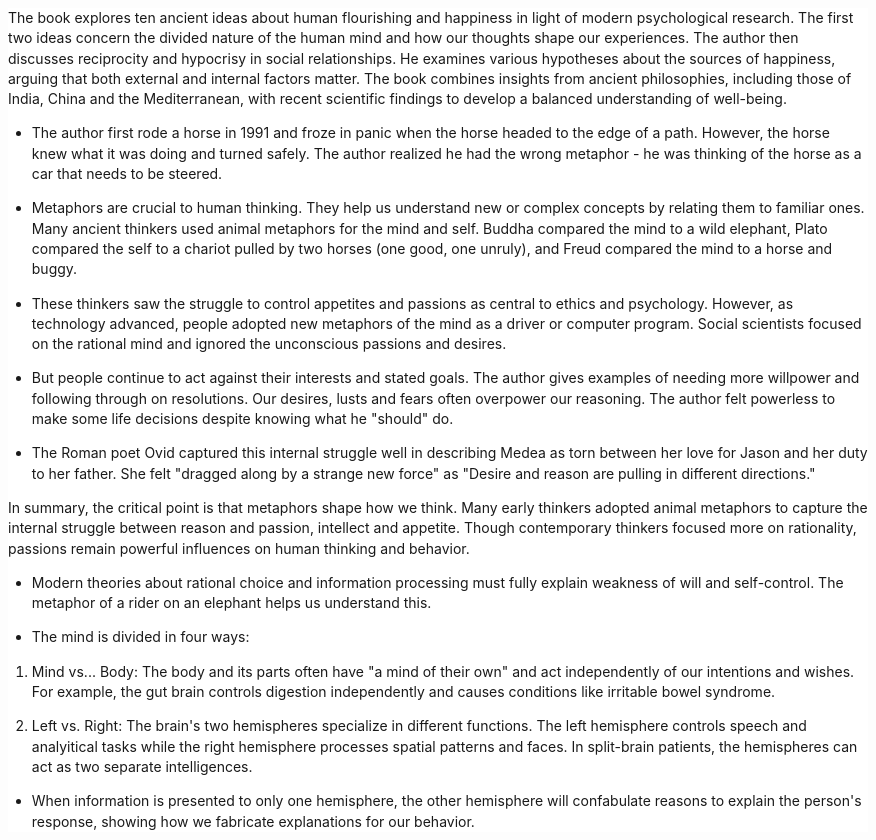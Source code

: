  

The book explores ten ancient ideas about human flourishing 
and happiness in light of modern psychological research. The first 
two ideas concern the divided nature of the human mind and how our 
thoughts shape our experiences. The author then discusses reciprocity
and hypocrisy in social relationships. He examines various hypotheses 
about the sources of happiness, arguing that both external and internal 
factors matter. The book combines insights from ancient philosophies, 
including those of India, China and the Mediterranean, with recent 
scientific findings to develop a balanced understanding of well-being.

 

- The author first rode a horse in 1991 and froze in panic when the horse headed to the edge of a path. However,  the horse knew what it was doing and turned safely. The author realized he had the wrong metaphor - he was thinking of the horse as a car that needs to be steered.

- Metaphors are crucial to human thinking. They help us understand new or complex concepts by relating them to familiar ones. Many ancient thinkers used animal metaphors for the mind and self. Buddha compared the mind to a wild elephant, Plato compared the self to a chariot pulled by two horses (one good, one unruly), and Freud compared the mind to a horse and buggy. 

- These thinkers saw the struggle to control appetites and passions as central to ethics and psychology. However, as technology advanced, people adopted new metaphors of the mind as a driver or computer program. Social scientists focused on the rational mind and ignored the unconscious passions and desires.

- But people continue to act against their interests and stated goals. The author gives examples of needing more willpower and following through on resolutions. Our desires, lusts and fears often overpower our reasoning. The author felt powerless to make some life decisions despite knowing what he "should" do.

- The Roman poet Ovid captured this internal struggle well in describing Medea as torn between her love for Jason and her duty to her father. She felt "dragged along by a strange new force" as "Desire and reason are pulling in different directions."

In summary, the critical point is that metaphors shape how we think. Many early thinkers adopted animal metaphors to capture the internal struggle between reason and passion, intellect and appetite. Though contemporary thinkers focused more on rationality, passions remain powerful influences on human thinking and behavior.

 

- Modern theories about rational choice and information processing must fully explain weakness of will and self-control. The metaphor of a rider on an elephant helps us understand this. 

- The mind is divided in four ways:
1. Mind vs... Body: The body and its parts often have "a mind of their own" and act independently of our intentions and wishes. For example, the gut brain controls digestion independently and causes conditions like irritable bowel syndrome. 

2. Left vs. Right: The brain's two hemispheres specialize in different functions. The left hemisphere controls speech and analyitical tasks while the right hemisphere processes spatial patterns and faces. In split-brain patients, the hemispheres can act as two separate intelligences. 

- When information is presented to only one hemisphere, the other hemisphere will confabulate reasons to explain the person's response, showing how we fabricate explanations for our behavior. 
